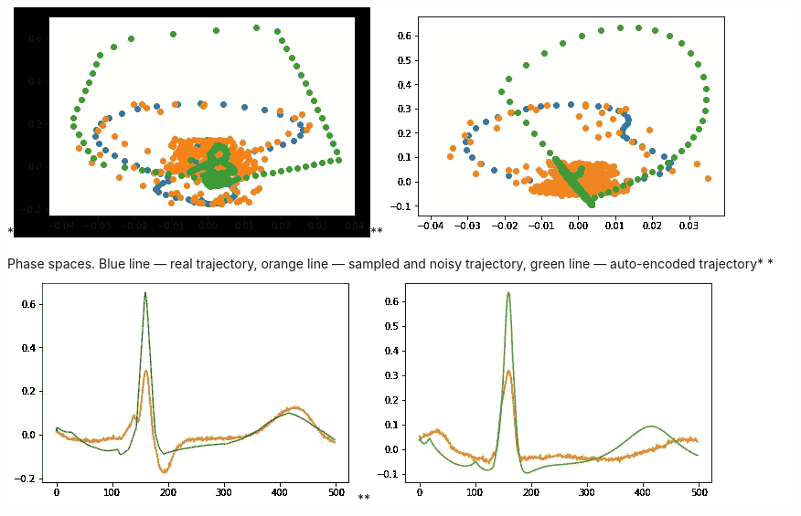 *![](img/f8a865df69598dff237681036de15743.png)**![](img/00f09dfa86a8b30da74434449fdfda4e.png)

Phase spaces. Blue line — real trajectory, orange line — sampled and noisy trajectory, green line — auto-encoded trajectory* *![](img/72d1c4812bb7c98aae9f5730b7b431b1.png)**![](img/5e0578ff88852750fffb6909754549cf.png)

